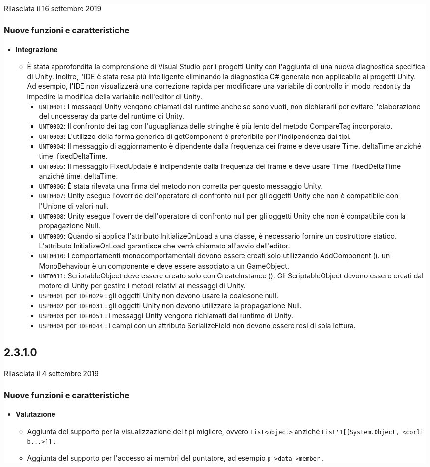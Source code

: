 Rilasciata il 16 settembre 2019

### <a name="new-features"></a>Nuove funzioni e caratteristiche

- **Integrazione**

  - È stata approfondita la comprensione di Visual Studio per i progetti Unity con l'aggiunta di una nuova diagnostica specifica di Unity. Inoltre, l'IDE è stata resa più intelligente eliminando la diagnostica C# generale non applicabile ai progetti Unity. Ad esempio, l'IDE non visualizzerà una correzione rapida per modificare una variabile di controllo in modo `readonly` da impedire la modifica della variabile nell'editor di Unity.
    - `UNT0001`: I messaggi Unity vengono chiamati dal runtime anche se sono vuoti, non dichiararli per evitare l'elaborazione del uncesseray da parte del runtime di Unity.
    - `UNT0002`: Il confronto dei tag con l'uguaglianza delle stringhe è più lento del metodo CompareTag incorporato.
    - `UNT0003`: L'utilizzo della forma generica di getComponent è preferibile per l'indipendenza dai tipi.
    - `UNT0004`: Il messaggio di aggiornamento è dipendente dalla frequenza dei frame e deve usare Time. deltaTime anziché time. fixedDeltaTime.
    - `UNT0005`: Il messaggio FixedUpdate è indipendente dalla frequenza dei frame e deve usare Time. fixedDeltaTime anziché time. deltaTime.
    - `UNT0006`: È stata rilevata una firma del metodo non corretta per questo messaggio Unity.
    - `UNT0007`: Unity esegue l'override dell'operatore di confronto null per gli oggetti Unity che non è compatibile con l'Unione di valori null.
    - `UNT0008`: Unity esegue l'override dell'operatore di confronto null per gli oggetti Unity che non è compatibile con la propagazione Null.
    - `UNT0009`: Quando si applica l'attributo InitializeOnLoad a una classe, è necessario fornire un costruttore statico. L'attributo InitializeOnLoad garantisce che verrà chiamato all'avvio dell'editor.
    - `UNT0010`: I comportamenti monocomportamentali devono essere creati solo utilizzando AddComponent (). un MonoBehaviour è un componente e deve essere associato a un GameObject.
    - `UNT0011`: ScriptableObject deve essere creato solo con CreateInstance (). Gli ScriptableObject devono essere creati dal motore di Unity per gestire i metodi relativi ai messaggi di Unity.
    - `USP0001` per `IDE0029` : gli oggetti Unity non devono usare la coalesone null.
    - `USP0002` per `IDE0031` : gli oggetti Unity non devono utilizzare la propagazione Null.
    - `USP0003` per `IDE0051` : i messaggi Unity vengono richiamati dal runtime di Unity.
    - `USP0004` per `IDE0044` : i campi con un attributo SerializeField non devono essere resi di sola lettura.

## <a name="2310"></a>2.3.1.0

Rilasciata il 4 settembre 2019

### <a name="new-features"></a>Nuove funzioni e caratteristiche

- **Valutazione**

  - Aggiunta del supporto per la visualizzazione dei tipi migliore, ovvero `List<object>` anziché `List'1[[System.Object, <corlib...>]]` .

  - Aggiunta del supporto per l'accesso ai membri del puntatore, ad esempio `p->data->member` .
